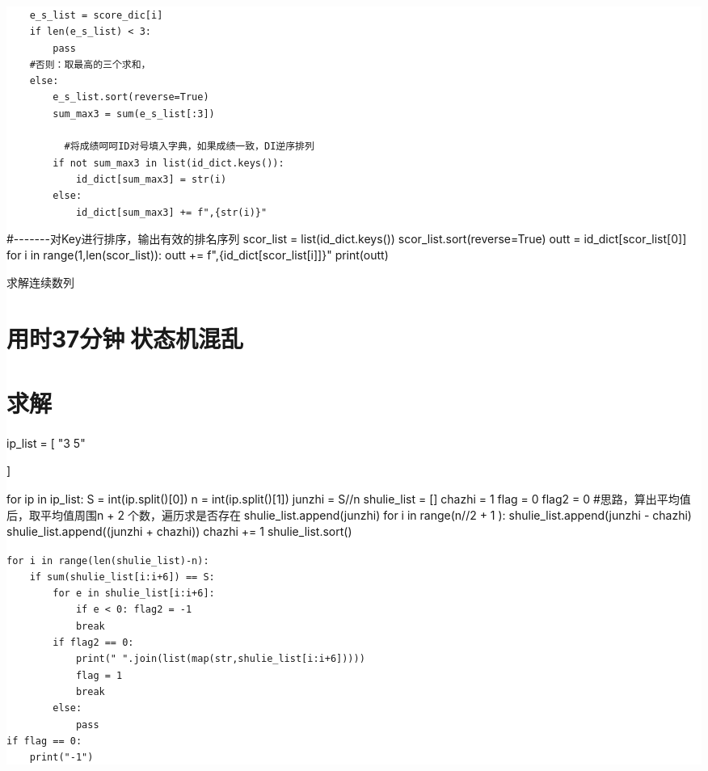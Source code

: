         e_s_list = score_dic[i]
        if len(e_s_list) < 3:
            pass
        #否则：取最高的三个求和，
        else:
            e_s_list.sort(reverse=True)
            sum_max3 = sum(e_s_list[:3])

              #将成绩呵呵ID对号填入字典，如果成绩一致，DI逆序排列
            if not sum_max3 in list(id_dict.keys()):
                id_dict[sum_max3] = str(i)
            else:
                id_dict[sum_max3] += f",{str(i)}"

#-------对Key进行排序，输出有效的排名序列
    scor_list = list(id_dict.keys())
    scor_list.sort(reverse=True)
    outt = id_dict[scor_list[0]]
    for i in range(1,len(scor_list)):
        outt += f",{id_dict[scor_list[i]]}"
    print(outt)


求解连续数列
# 用时37分钟 状态机混乱

# 求解
ip_list = [
    "3 5"

]

for ip in ip_list:
    S = int(ip.split()[0])
    n = int(ip.split()[1])
    junzhi = S//n
    shulie_list = []
    chazhi = 1
    flag = 0
    flag2 = 0
    #思路，算出平均值后，取平均值周围n + 2 个数，遍历求是否存在
    shulie_list.append(junzhi)
    for i in range(n//2 + 1 ):
        shulie_list.append(junzhi - chazhi)
        shulie_list.append((junzhi + chazhi))
        chazhi += 1
    shulie_list.sort()

    for i in range(len(shulie_list)-n):
        if sum(shulie_list[i:i+6]) == S:
            for e in shulie_list[i:i+6]:
                if e < 0: flag2 = -1
                break
            if flag2 == 0:
                print(" ".join(list(map(str,shulie_list[i:i+6]))))
                flag = 1
                break
            else:
                pass
    if flag == 0:
        print("-1")
